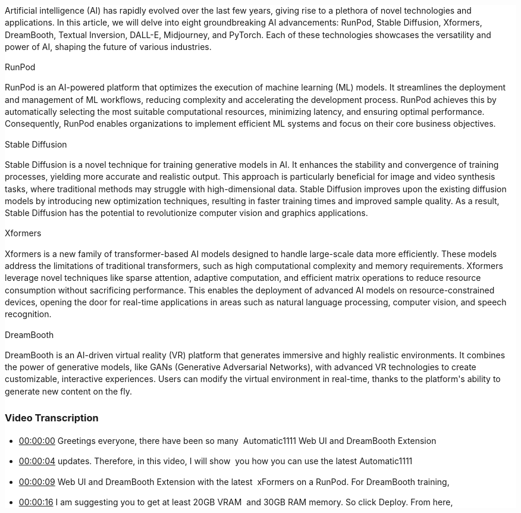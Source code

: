 Artificial intelligence (AI) has rapidly evolved over the last few years, giving rise to a plethora of novel technologies and applications. In this article, we will delve into eight groundbreaking AI advancements: RunPod, Stable Diffusion, Xformers, DreamBooth, Textual Inversion, DALL-E, Midjourney, and PyTorch. Each of these technologies showcases the versatility and power of AI, shaping the future of various industries.

RunPod

RunPod is an AI-powered platform that optimizes the execution of machine learning (ML) models. It streamlines the deployment and management of ML workflows, reducing complexity and accelerating the development process. RunPod achieves this by automatically selecting the most suitable computational resources, minimizing latency, and ensuring optimal performance. Consequently, RunPod enables organizations to implement efficient ML systems and focus on their core business objectives.

Stable Diffusion

Stable Diffusion is a novel technique for training generative models in AI. It enhances the stability and convergence of training processes, yielding more accurate and realistic output. This approach is particularly beneficial for image and video synthesis tasks, where traditional methods may struggle with high-dimensional data. Stable Diffusion improves upon the existing diffusion models by introducing new optimization techniques, resulting in faster training times and improved sample quality. As a result, Stable Diffusion has the potential to revolutionize computer vision and graphics applications.

Xformers

Xformers is a new family of transformer-based AI models designed to handle large-scale data more efficiently. These models address the limitations of traditional transformers, such as high computational complexity and memory requirements. Xformers leverage novel techniques like sparse attention, adaptive computation, and efficient matrix operations to reduce resource consumption without sacrificing performance. This enables the deployment of advanced AI models on resource-constrained devices, opening the door for real-time applications in areas such as natural language processing, computer vision, and speech recognition.

DreamBooth

DreamBooth is an AI-driven virtual reality (VR) platform that generates immersive and highly realistic environments. It combines the power of generative models, like GANs (Generative Adversarial Networks), with advanced VR technologies to create customizable, interactive experiences. Users can modify the virtual environment in real-time, thanks to the platform's ability to generate new content on the fly.



### Video Transcription


- [00:00:00](https://www.youtube.com/watch?v=zA4LksIVas8&t=0) Greetings everyone, there have been so many&nbsp; Automatic1111 Web UI and DreamBooth Extension&nbsp;&nbsp;

- [00:00:04](https://www.youtube.com/watch?v=zA4LksIVas8&t=4) updates. Therefore, in this video, I will show&nbsp; you how you can use the latest Automatic1111&nbsp;&nbsp;

- [00:00:09](https://www.youtube.com/watch?v=zA4LksIVas8&t=9) Web UI and DreamBooth Extension with the latest&nbsp; xFormers on a RunPod. For DreamBooth training,&nbsp;&nbsp;

- [00:00:16](https://www.youtube.com/watch?v=zA4LksIVas8&t=16) I am suggesting you to get at least 20GB VRAM&nbsp; and 30GB RAM memory. So click Deploy. From here,&nbsp;&nbsp;
